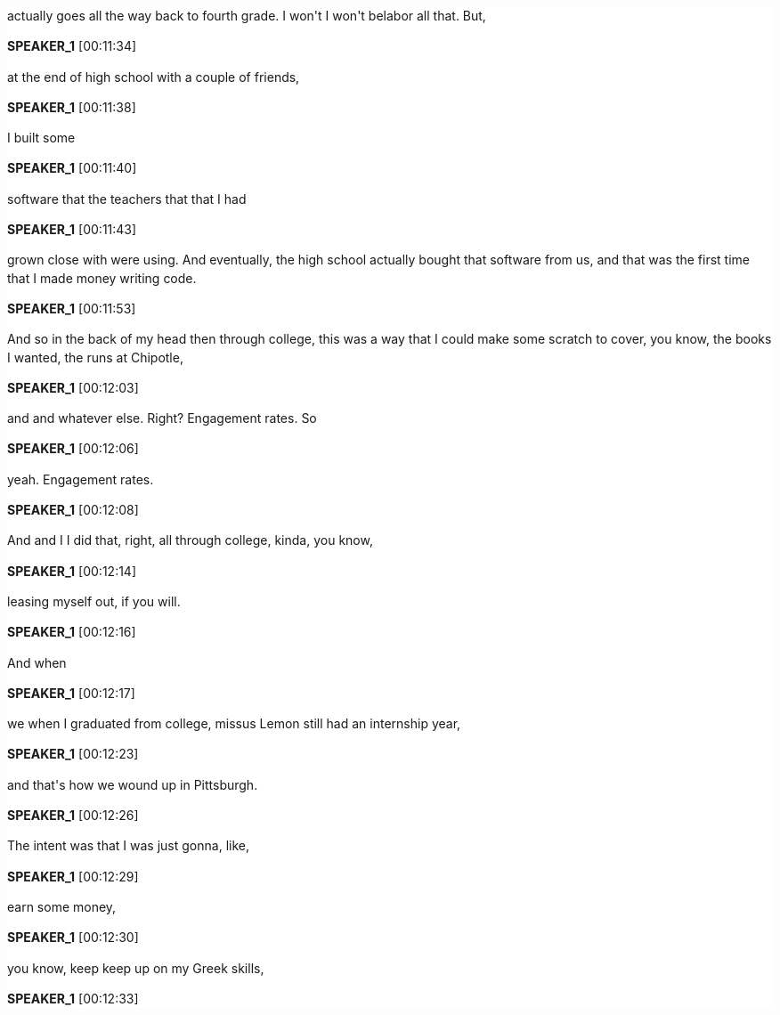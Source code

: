 actually goes all the way back to fourth grade. I won't I won't belabor all that. But,

**SPEAKER_1** [00:11:34]

at the end of high school with a couple of friends,

**SPEAKER_1** [00:11:38]

I built some

**SPEAKER_1** [00:11:40]

software that the teachers that that I had

**SPEAKER_1** [00:11:43]

grown close with were using. And eventually, the high school actually bought that software from us, and that was the first time that I made money writing code.

**SPEAKER_1** [00:11:53]

And so in the back of my head then through college, this was a way that I could make some scratch to cover, you know, the books I wanted, the runs at Chipotle,

**SPEAKER_1** [00:12:03]

and and whatever else. Right? Engagement rates. So

**SPEAKER_1** [00:12:06]

yeah. Engagement rates.

**SPEAKER_1** [00:12:08]

And and I I did that, right, all through college, kinda, you know,

**SPEAKER_1** [00:12:14]

leasing myself out, if you will.

**SPEAKER_1** [00:12:16]

And when

**SPEAKER_1** [00:12:17]

we when I graduated from college, missus Lemon still had an internship year,

**SPEAKER_1** [00:12:23]

and that's how we wound up in Pittsburgh.

**SPEAKER_1** [00:12:26]

The intent was that I was just gonna, like,

**SPEAKER_1** [00:12:29]

earn some money,

**SPEAKER_1** [00:12:30]

you know, keep keep up on my Greek skills,

**SPEAKER_1** [00:12:33]
